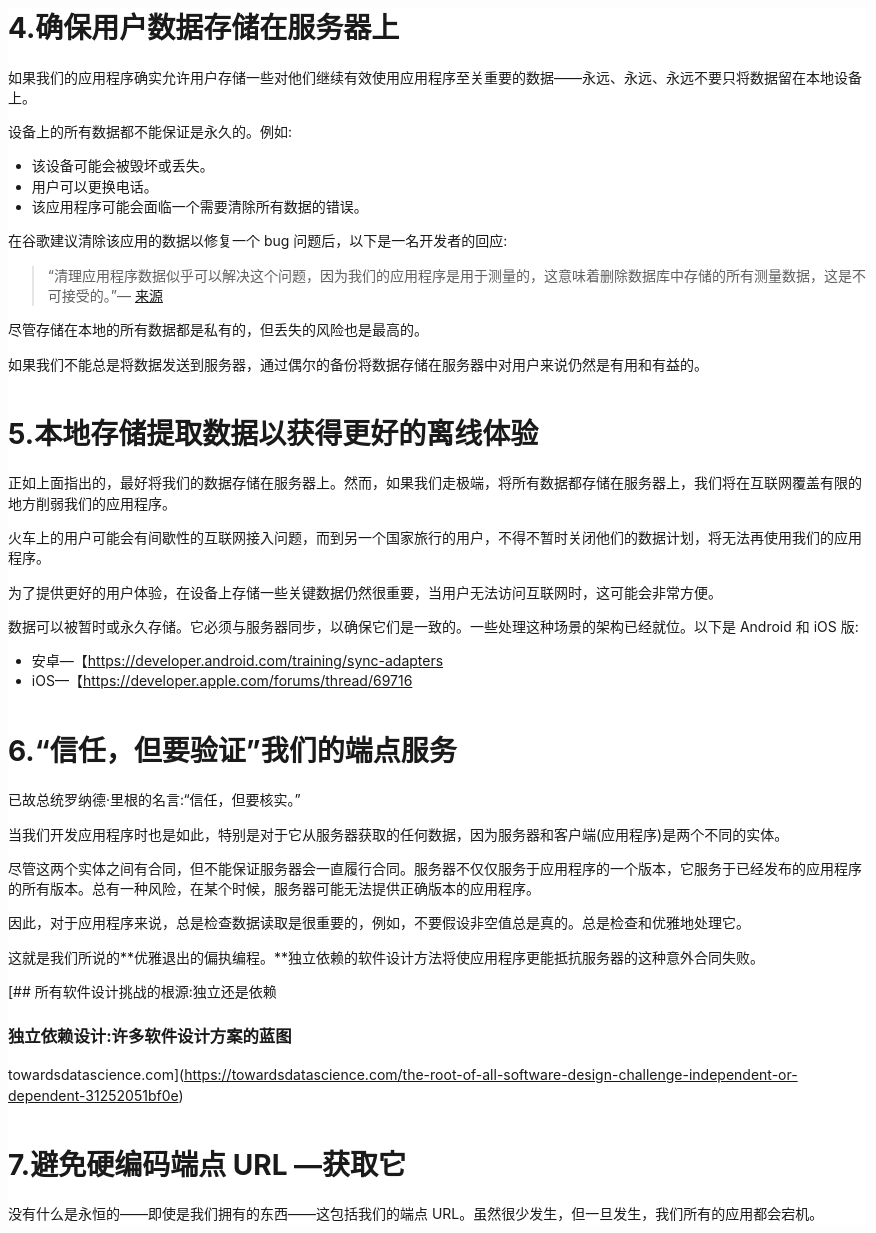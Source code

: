 # 4.确保用户数据存储在服务器上

如果我们的应用程序确实允许用户存储一些对他们继续有效使用应用程序至关重要的数据——永远、永远、永远不要只将数据留在本地设备上。

设备上的所有数据都不能保证是永久的。例如:

*   该设备可能会被毁坏或丢失。
*   用户可以更换电话。
*   该应用程序可能会面临一个需要清除所有数据的错误。

在谷歌建议清除该应用的数据以修复一个 bug 问题后，以下是一名开发者的回应:

> “清理应用程序数据似乎可以解决这个问题，因为我们的应用程序是用于测量的，这意味着删除数据库中存储的所有测量数据，这是不可接受的。”— [来源](https://issuetracker.google.com/issues/154855417#comment173)

尽管存储在本地的所有数据都是私有的，但丢失的风险也是最高的。

如果我们不能总是将数据发送到服务器，通过偶尔的备份将数据存储在服务器中对用户来说仍然是有用和有益的。

# 5.本地存储提取数据以获得更好的离线体验

正如上面指出的，最好将我们的数据存储在服务器上。然而，如果我们走极端，将所有数据都存储在服务器上，我们将在互联网覆盖有限的地方削弱我们的应用程序。

火车上的用户可能会有间歇性的互联网接入问题，而到另一个国家旅行的用户，不得不暂时关闭他们的数据计划，将无法再使用我们的应用程序。

为了提供更好的用户体验，在设备上存储一些关键数据仍然很重要，当用户无法访问互联网时，这可能会非常方便。

数据可以被暂时或永久存储。它必须与服务器同步，以确保它们是一致的。一些处理这种场景的架构已经就位。以下是 Android 和 iOS 版:

*   安卓—【https://developer.android.com/training/sync-adapters 
*   iOS—【https://developer.apple.com/forums/thread/69716 

# 6.“信任，但要验证”我们的端点服务

已故总统罗纳德·里根的名言:“信任，但要核实。”

当我们开发应用程序时也是如此，特别是对于它从服务器获取的任何数据，因为服务器和客户端(应用程序)是两个不同的实体。

尽管这两个实体之间有合同，但不能保证服务器会一直履行合同。服务器不仅仅服务于应用程序的一个版本，它服务于已经发布的应用程序的所有版本。总有一种风险，在某个时候，服务器可能无法提供正确版本的应用程序。

因此，对于应用程序来说，总是检查数据读取是很重要的，例如，不要假设非空值总是真的。总是检查和优雅地处理它。

这就是我们所说的**优雅退出的偏执编程。**独立依赖的软件设计方法将使应用程序更能抵抗服务器的这种意外合同失败。

[](https://towardsdatascience.com/the-root-of-all-software-design-challenge-independent-or-dependent-31252051bf0e) [## 所有软件设计挑战的根源:独立还是依赖

### 独立依赖设计:许多软件设计方案的蓝图

towardsdatascience.com](https://towardsdatascience.com/the-root-of-all-software-design-challenge-independent-or-dependent-31252051bf0e) 

# 7.避免硬编码端点 URL —获取它

没有什么是永恒的——即使是我们拥有的东西——这包括我们的端点 URL。虽然很少发生，但一旦发生，我们所有的应用都会宕机。
